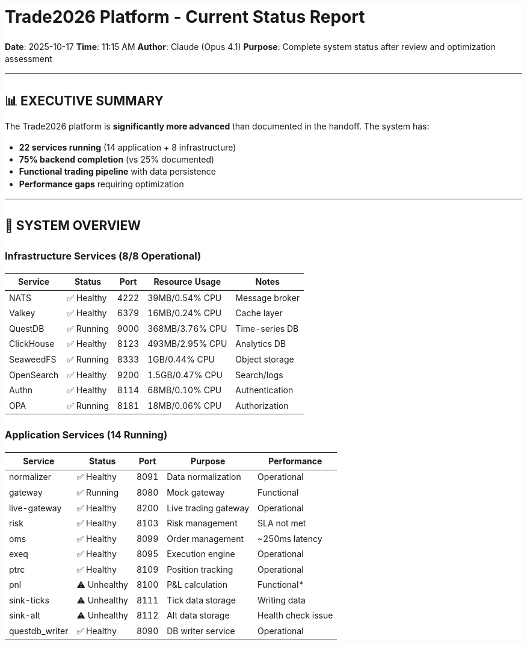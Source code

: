 # Trade2026 Platform - Current Status Report
**Date**: 2025-10-17
**Time**: 11:15 AM
**Author**: Claude (Opus 4.1)
**Purpose**: Complete system status after review and optimization assessment

---

## 📊 EXECUTIVE SUMMARY

The Trade2026 platform is **significantly more advanced** than documented in the handoff. The system has:
- **22 services running** (14 application + 8 infrastructure)
- **75% backend completion** (vs 25% documented)
- **Functional trading pipeline** with data persistence
- **Performance gaps** requiring optimization

---

## 🚀 SYSTEM OVERVIEW

### Infrastructure Services (8/8 Operational)
| Service | Status | Port | Resource Usage | Notes |
|---------|--------|------|----------------|-------|
| NATS | ✅ Healthy | 4222 | 39MB/0.54% CPU | Message broker |
| Valkey | ✅ Healthy | 6379 | 16MB/0.24% CPU | Cache layer |
| QuestDB | ✅ Running | 9000 | 368MB/3.76% CPU | Time-series DB |
| ClickHouse | ✅ Healthy | 8123 | 493MB/2.95% CPU | Analytics DB |
| SeaweedFS | ✅ Running | 8333 | 1GB/0.44% CPU | Object storage |
| OpenSearch | ✅ Healthy | 9200 | 1.5GB/0.47% CPU | Search/logs |
| Authn | ✅ Healthy | 8114 | 68MB/0.10% CPU | Authentication |
| OPA | ✅ Running | 8181 | 18MB/0.06% CPU | Authorization |

### Application Services (14 Running)
| Service | Status | Port | Purpose | Performance |
|---------|--------|------|---------|-------------|
| normalizer | ✅ Healthy | 8091 | Data normalization | Operational |
| gateway | ✅ Running | 8080 | Mock gateway | Functional |
| live-gateway | ✅ Healthy | 8200 | Live trading gateway | Operational |
| risk | ✅ Healthy | 8103 | Risk management | SLA not met |
| oms | ✅ Healthy | 8099 | Order management | ~250ms latency |
| exeq | ✅ Healthy | 8095 | Execution engine | Operational |
| ptrc | ✅ Healthy | 8109 | Position tracking | Operational |
| pnl | ⚠️ Unhealthy | 8100 | P&L calculation | Functional* |
| sink-ticks | ⚠️ Unhealthy | 8111 | Tick data storage | Writing data |
| sink-alt | ⚠️ Unhealthy | 8112 | Alt data storage | Health check issue |
| questdb_writer | ✅ Healthy | 8090 | DB writer service | Operational |